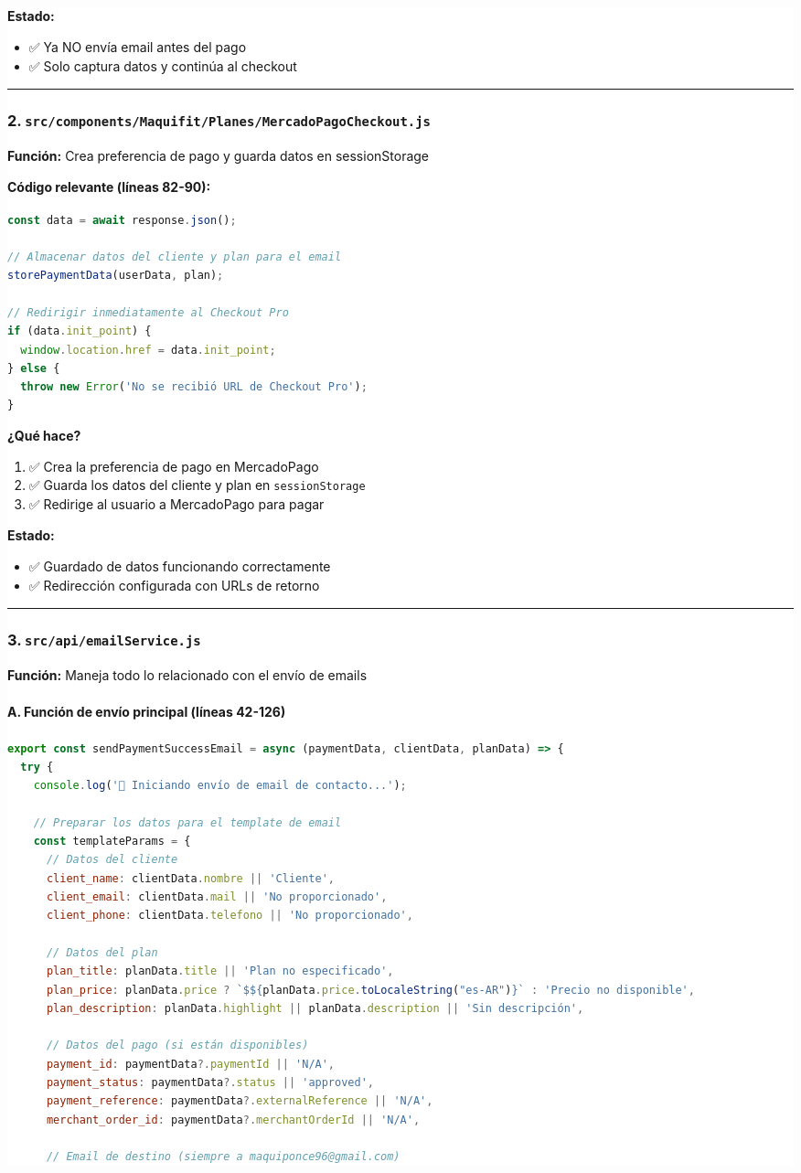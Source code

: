 **Estado:**
- ✅ Ya NO envía email antes del pago
- ✅ Solo captura datos y continúa al checkout

---

### 2. **`src/components/Maquifit/Planes/MercadoPagoCheckout.js`**
**Función:** Crea preferencia de pago y guarda datos en sessionStorage

**Código relevante (líneas 82-90):**
```javascript
const data = await response.json();

// Almacenar datos del cliente y plan para el email
storePaymentData(userData, plan);

// Redirigir inmediatamente al Checkout Pro
if (data.init_point) {
  window.location.href = data.init_point;
} else {
  throw new Error('No se recibió URL de Checkout Pro');
}
```

**¿Qué hace?**
1. ✅ Crea la preferencia de pago en MercadoPago
2. ✅ Guarda los datos del cliente y plan en `sessionStorage`
3. ✅ Redirige al usuario a MercadoPago para pagar

**Estado:**
- ✅ Guardado de datos funcionando correctamente
- ✅ Redirección configurada con URLs de retorno

---

### 3. **`src/api/emailService.js`**
**Función:** Maneja todo lo relacionado con el envío de emails

#### A. Función de envío principal (líneas 42-126)

```javascript
export const sendPaymentSuccessEmail = async (paymentData, clientData, planData) => {
  try {
    console.log('📧 Iniciando envío de email de contacto...');
    
    // Preparar los datos para el template de email
    const templateParams = {
      // Datos del cliente
      client_name: clientData.nombre || 'Cliente',
      client_email: clientData.mail || 'No proporcionado',
      client_phone: clientData.telefono || 'No proporcionado',
      
      // Datos del plan
      plan_title: planData.title || 'Plan no especificado',
      plan_price: planData.price ? `$${planData.price.toLocaleString("es-AR")}` : 'Precio no disponible',
      plan_description: planData.highlight || planData.description || 'Sin descripción',
      
      // Datos del pago (si están disponibles)
      payment_id: paymentData?.paymentId || 'N/A',
      payment_status: paymentData?.status || 'approved',
      payment_reference: paymentData?.externalReference || 'N/A',
      merchant_order_id: paymentData?.merchantOrderId || 'N/A',
      
      // Email de destino (siempre a maquiponce96@gmail.com)
```